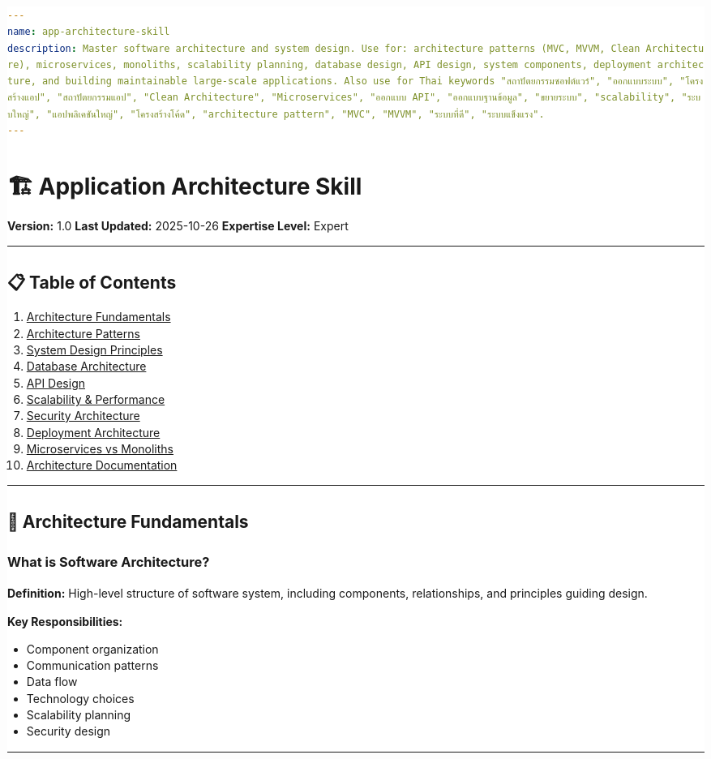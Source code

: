 ```yaml
---
name: app-architecture-skill
description: Master software architecture and system design. Use for: architecture patterns (MVC, MVVM, Clean Architecture), microservices, monoliths, scalability planning, database design, API design, system components, deployment architecture, and building maintainable large-scale applications. Also use for Thai keywords "สถาปัตยกรรมซอฟต์แวร์", "ออกแบบระบบ", "โครงสร้างแอป", "สถาปัตยกรรมแอป", "Clean Architecture", "Microservices", "ออกแบบ API", "ออกแบบฐานข้อมูล", "ขยายระบบ", "scalability", "ระบบใหญ่", "แอปพลิเคชันใหญ่", "โครงสร้างโค้ด", "architecture pattern", "MVC", "MVVM", "ระบบที่ดี", "ระบบแข็งแรง".
---
```


# 🏗️ Application Architecture Skill

**Version:** 1.0
**Last Updated:** 2025-10-26
**Expertise Level:** Expert

---

## 📋 Table of Contents

1. [Architecture Fundamentals](#architecture-fundamentals)
2. [Architecture Patterns](#architecture-patterns)
3. [System Design Principles](#system-design-principles)
4. [Database Architecture](#database-architecture)
5. [API Design](#api-design)
6. [Scalability & Performance](#scalability-performance)
7. [Security Architecture](#security-architecture)
8. [Deployment Architecture](#deployment-architecture)
9. [Microservices vs Monoliths](#microservices-monoliths)
10. [Architecture Documentation](#architecture-documentation)

---

## 🎯 Architecture Fundamentals

### What is Software Architecture?

**Definition:** High-level structure of software system, including components, relationships, and principles guiding design.

**Key Responsibilities:**
- Component organization
- Communication patterns
- Data flow
- Technology choices
- Scalability planning
- Security design

---